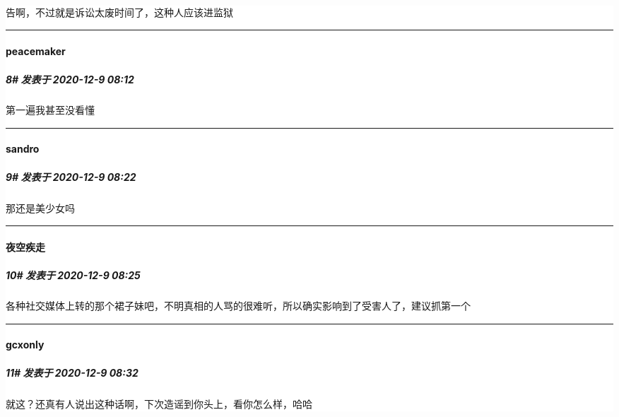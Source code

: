 


告啊，不过就是诉讼太废时间了，这种人应该进监狱







*****

####  peacemaker  
##### 8#       发表于 2020-12-9 08:12




第一遍我甚至没看懂







*****

####  sandro  
##### 9#       发表于 2020-12-9 08:22




那还是美少女吗







*****

####  夜空疾走  
##### 10#       发表于 2020-12-9 08:25




各种社交媒体上转的那个裙子妹吧，不明真相的人骂的很难听，所以确实影响到了受害人了，建议抓第一个







*****

####  gcxonly  
##### 11#       发表于 2020-12-9 08:32




就这？还真有人说出这种话啊，下次造谣到你头上，看你怎么样，哈哈



